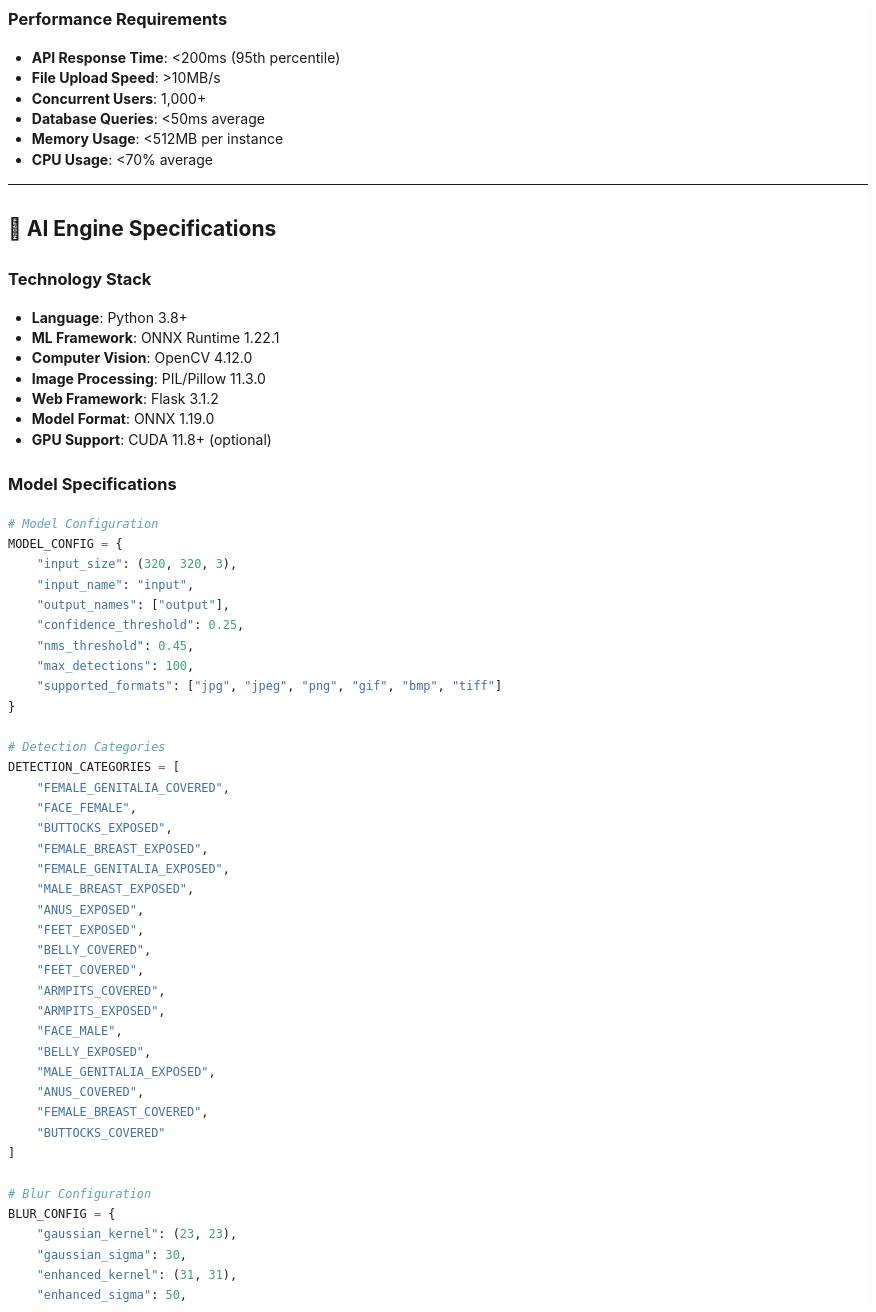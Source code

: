 ### Performance Requirements
- **API Response Time**: <200ms (95th percentile)
- **File Upload Speed**: >10MB/s
- **Concurrent Users**: 1,000+
- **Database Queries**: <50ms average
- **Memory Usage**: <512MB per instance
- **CPU Usage**: <70% average

---

## 🤖 AI Engine Specifications

### Technology Stack
- **Language**: Python 3.8+
- **ML Framework**: ONNX Runtime 1.22.1
- **Computer Vision**: OpenCV 4.12.0
- **Image Processing**: PIL/Pillow 11.3.0
- **Web Framework**: Flask 3.1.2
- **Model Format**: ONNX 1.19.0
- **GPU Support**: CUDA 11.8+ (optional)

### Model Specifications
```python
# Model Configuration
MODEL_CONFIG = {
    "input_size": (320, 320, 3),
    "input_name": "input",
    "output_names": ["output"],
    "confidence_threshold": 0.25,
    "nms_threshold": 0.45,
    "max_detections": 100,
    "supported_formats": ["jpg", "jpeg", "png", "gif", "bmp", "tiff"]
}

# Detection Categories
DETECTION_CATEGORIES = [
    "FEMALE_GENITALIA_COVERED",
    "FACE_FEMALE",
    "BUTTOCKS_EXPOSED",
    "FEMALE_BREAST_EXPOSED",
    "FEMALE_GENITALIA_EXPOSED",
    "MALE_BREAST_EXPOSED",
    "ANUS_EXPOSED",
    "FEET_EXPOSED",
    "BELLY_COVERED",
    "FEET_COVERED",
    "ARMPITS_COVERED",
    "ARMPITS_EXPOSED",
    "FACE_MALE",
    "BELLY_EXPOSED",
    "MALE_GENITALIA_EXPOSED",
    "ANUS_COVERED",
    "FEMALE_BREAST_COVERED",
    "BUTTOCKS_COVERED"
]

# Blur Configuration
BLUR_CONFIG = {
    "gaussian_kernel": (23, 23),
    "gaussian_sigma": 30,
    "enhanced_kernel": (31, 31),
    "enhanced_sigma": 50,
```